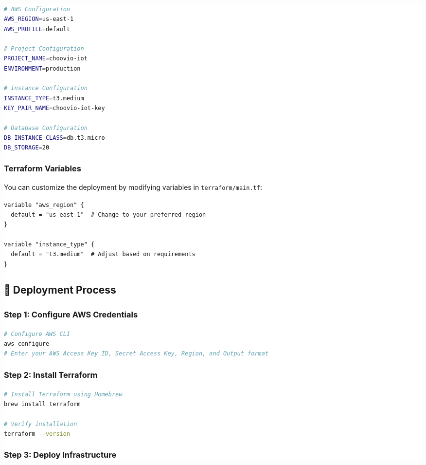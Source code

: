 ```bash
# AWS Configuration
AWS_REGION=us-east-1
AWS_PROFILE=default

# Project Configuration
PROJECT_NAME=choovio-iot
ENVIRONMENT=production

# Instance Configuration
INSTANCE_TYPE=t3.medium
KEY_PAIR_NAME=choovio-iot-key

# Database Configuration
DB_INSTANCE_CLASS=db.t3.micro
DB_STORAGE=20
```

### Terraform Variables

You can customize the deployment by modifying variables in `terraform/main.tf`:

```hcl
variable "aws_region" {
  default = "us-east-1"  # Change to your preferred region
}

variable "instance_type" {
  default = "t3.medium"  # Adjust based on requirements
}
```

## 🚀 Deployment Process

### Step 1: Configure AWS Credentials

```bash
# Configure AWS CLI
aws configure
# Enter your AWS Access Key ID, Secret Access Key, Region, and Output format
```

### Step 2: Install Terraform

```bash
# Install Terraform using Homebrew
brew install terraform

# Verify installation
terraform --version
```

### Step 3: Deploy Infrastructure
